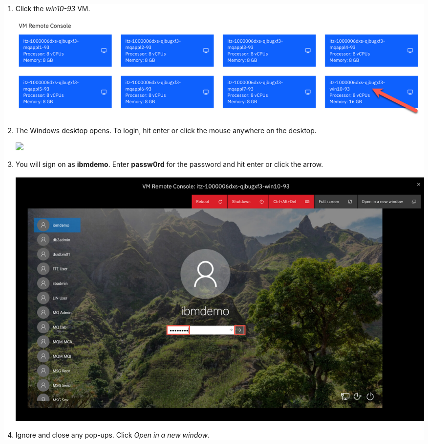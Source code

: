 1. Click the *win10-93* VM. 

	![](./images/image0a.png)
	
1. The Windows desktop opens. To login, hit enter or click the mouse anywhere on the desktop.

	![](./images/image1a.png)
	
1. You will sign on as **ibmdemo**. Enter **passw0rd** for the password and hit enter or click the arrow.

	![](./images/image0b.png)
	
1. Ignore and close any pop-ups. Click *Open in a new window*.
